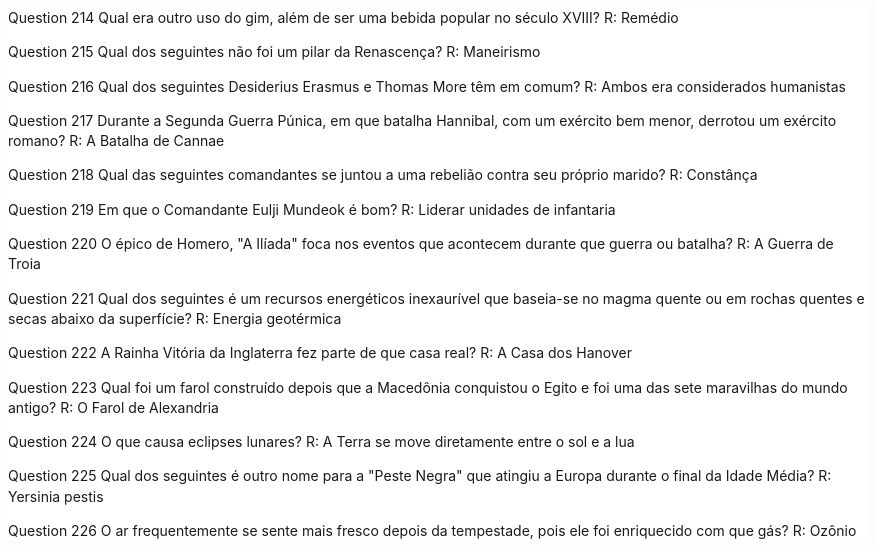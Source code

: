 Question 214
Qual era outro uso do gim, além de ser uma bebida popular no século XVIII?
R: Remédio

Question 215
Qual dos seguintes não foi um pilar da Renascença?
R: Maneirismo

Question 216
Qual dos seguintes Desiderius Erasmus e Thomas More têm em comum?
R: Ambos era considerados humanistas

Question 217
Durante a Segunda Guerra Púnica, em que batalha Hannibal, com um exército bem menor, derrotou um exército romano?
R: A Batalha de Cannae

Question 218
Qual das seguintes comandantes se juntou a uma rebelião contra seu próprio marido?
R: Constânça

Question 219
Em que o Comandante Eulji Mundeok é bom?
R: Liderar unidades de infantaria

Question 220
O épico de Homero, "A Ilíada" foca nos eventos que acontecem durante que guerra ou batalha?
R: A Guerra de Troia

Question 221
Qual dos seguintes é um recursos energéticos inexaurível que baseia-se no magma quente ou em rochas quentes e secas abaixo da superfície?
R: Energia geotérmica

Question 222
A Rainha Vitória da Inglaterra fez parte de que casa real?
R: A Casa dos Hanover

Question 223
Qual foi um farol construído depois que a Macedônia conquistou o Egito e foi uma das sete maravilhas do mundo antigo?
R: O Farol de Alexandria

Question 224
O que causa eclipses lunares?
R: A Terra se move diretamente entre o sol e a lua

Question 225
Qual dos seguintes é outro nome para a "Peste Negra" que atingiu a Europa durante o final da Idade Média?
R: Yersinia pestis

Question 226
O ar frequentemente se sente mais fresco depois da tempestade, pois ele foi enriquecido com que gás?
R: Ozônio
